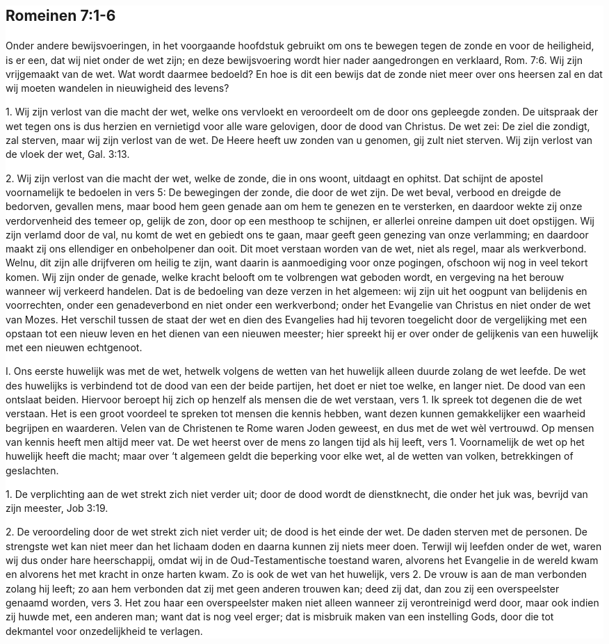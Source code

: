 ## Romeinen 7:1-6
Onder andere bewijsvoeringen, in het voorgaande hoofdstuk gebruikt om ons te bewegen tegen de zonde en voor de heiligheid, is er een, dat wij niet onder de wet zijn; en deze bewijsvoering wordt hier nader aangedrongen en verklaard, Rom. 7:6. Wij zijn vrijgemaakt van de wet. Wat wordt daarmee bedoeld? En hoe is dit een bewijs dat de zonde niet meer over ons heersen zal en dat wij moeten wandelen in nieuwigheid des levens? 

1\. Wij zijn verlost van die macht der wet, welke ons vervloekt en veroordeelt om de door ons gepleegde zonden. De uitspraak der wet tegen ons is dus herzien en vernietigd voor alle ware gelovigen, door de dood van Christus. De wet zei: De ziel die zondigt, zal sterven, maar wij zijn verlost van de wet. De Heere heeft uw zonden van u genomen, gij zult niet sterven. Wij zijn verlost van de vloek der wet, Gal. 3:13. 

2\. Wij zijn verlost van die macht der wet, welke de zonde, die in ons woont, uitdaagt en ophitst. Dat schijnt de apostel voornamelijk te bedoelen in vers 5: De bewegingen der zonde, die door de wet zijn. De wet beval, verbood en dreigde de bedorven, gevallen mens, maar bood hem geen genade aan om hem te genezen en te versterken, en daardoor wekte zij onze verdorvenheid des temeer op, gelijk de zon, door op een mesthoop te schijnen, er allerlei onreine dampen uit doet opstijgen. Wij zijn verlamd door de val, nu komt de wet en gebiedt ons te gaan, maar geeft geen genezing van onze verlamming; en daardoor maakt zij ons ellendiger en onbeholpener dan ooit. Dit moet verstaan worden van de wet, niet als regel, maar als werkverbond. Welnu, dit zijn alle drijfveren om heilig te zijn, want daarin is aanmoediging voor onze pogingen, ofschoon wij nog in veel tekort komen. Wij zijn onder de genade, welke kracht belooft om te volbrengen wat geboden wordt, en vergeving na het berouw wanneer wij verkeerd handelen. Dat is de bedoeling van deze verzen in het algemeen: wij zijn uit het oogpunt van belijdenis en voorrechten, onder een genadeverbond en niet onder een werkverbond; onder het Evangelie van Christus en niet onder de wet van Mozes. Het verschil tussen de staat der wet en dien des Evangelies had hij tevoren toegelicht door de vergelijking met een opstaan tot een nieuw leven en het dienen van een nieuwen meester; hier spreekt hij er over onder de gelijkenis van een huwelijk met een nieuwen echtgenoot. 

I. Ons eerste huwelijk was met de wet, hetwelk volgens de wetten van het huwelijk alleen duurde zolang de wet leefde. De wet des huwelijks is verbindend tot de dood van een der beide partijen, het doet er niet toe welke, en langer niet. De dood van een ontslaat beiden. Hiervoor beroept hij zich op henzelf als mensen die de wet verstaan, vers 1. Ik spreek tot degenen die de wet verstaan. Het is een groot voordeel te spreken tot mensen die kennis hebben, want dezen kunnen gemakkelijker een waarheid begrijpen en waarderen. Velen van de Christenen te Rome waren Joden geweest, en dus met de wet wèl vertrouwd. Op mensen van kennis heeft men altijd meer vat. 
De wet heerst over de mens zo langen tijd als hij leeft, vers 1. Voornamelijk de wet op het huwelijk heeft die macht; maar over ‘t algemeen geldt die beperking voor elke wet, al de wetten van volken, betrekkingen of geslachten. 

1\. De verplichting aan de wet strekt zich niet verder uit; door de dood wordt de dienstknecht, die onder het juk was, bevrijd van zijn meester, Job 3:19. 

2\. De veroordeling door de wet strekt zich niet verder uit; de dood is het einde der wet. De daden sterven met de personen. De strengste wet kan niet meer dan het lichaam doden en daarna kunnen zij niets meer doen. Terwijl wij leefden onder de wet, waren wij dus onder hare heerschappij, omdat wij in de Oud-Testamentische toestand waren, alvorens het Evangelie in de wereld kwam en alvorens het met kracht in onze harten kwam. 
Zo is ook de wet van het huwelijk, vers 2. De vrouw is aan de man verbonden zolang hij leeft; zo aan hem verbonden dat zij met geen anderen trouwen kan; deed zij dat, dan zou zij een overspeelster genaamd worden, vers 3. Het zou haar een overspeelster maken niet alleen wanneer zij verontreinigd werd door, maar ook indien zij huwde met, een anderen man; want dat is nog veel erger; dat is misbruik maken van een instelling Gods, door die tot dekmantel voor onzedelijkheid te verlagen. 